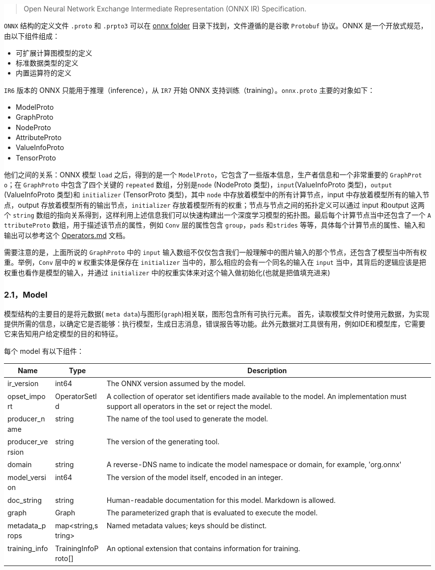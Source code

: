 > Open Neural Network Exchange Intermediate Representation (ONNX IR) Specification.

`ONNX` 结构的定义文件 `.proto` 和 `.prpto3` 可以在 [onnx folder](https://github.com/onnx/onnx/tree/master/onnx) 目录下找到，文件遵循的是谷歌 `Protobuf` 协议。ONNX 是一个开放式规范，由以下组件组成：
+ 可扩展计算图模型的定义
+ 标准数据类型的定义
+ 内置运算符的定义

`IR6` 版本的 ONNX 只能用于推理（inference），从 `IR7` 开始 ONNX 支持训练（training）。`onnx.proto` 主要的对象如下：
+ ModelProto
+ GraphProto
+ NodeProto
+ AttributeProto
+ ValueInfoProto
+ TensorProto

他们之间的关系：ONNX 模型 `load` 之后，得到的是一个 `ModelProto`，它包含了一些版本信息，生产者信息和一个非常重要的 `GraphProto`；在 `GraphProto` 中包含了四个关键的 `repeated` 数组，分别是`node` (NodeProto 类型)，`input`(ValueInfoProto 类型)，`output`(ValueInfoProto 类型)和 `initializer` (TensorProto 类型)，其中 `node` 中存放着模型中的所有计算节点，input 中存放着模型所有的输入节点，output 存放着模型所有的输出节点，`initializer` 存放着模型所有的权重；节点与节点之间的拓扑定义可以通过 input 和output 这两个 `string` 数组的指向关系得到，这样利用上述信息我们可以快速构建出一个深度学习模型的拓扑图。最后每个计算节点当中还包含了一个 `AttributeProto` 数组，用于描述该节点的属性，例如 `Conv` 层的属性包含 `group`，`pads` 和`strides` 等等，具体每个计算节点的属性、输入和输出可以参考这个 [Operators.md](https://github.com/onnx/onnx/blob/master/docs/Operators.md) 文档。

需要注意的是，上面所说的 `GraphProto` 中的 `input` 输入数组不仅仅包含我们一般理解中的图片输入的那个节点，还包含了模型当中所有权重。举例，`Conv` 层中的 `W` 权重实体是保存在 `initializer` 当中的，那么相应的会有一个同名的输入在 `input` 当中，其背后的逻辑应该是把权重也看作是模型的输入，并通过 `initializer` 中的权重实体来对这个输入做初始化(也就是把值填充进来)

### 2.1，Model

模型结构的主要目的是将元数据( `meta data`)与图形(`graph`)相关联，图形包含所有可执行元素。 首先，读取模型文件时使用元数据，为实现提供所需的信息，以确定它是否能够：执行模型，生成日志消息，错误报告等功能。此外元数据对工具很有用，例如IDE和模型库，它需要它来告知用户给定模型的目的和特征。

每个 model 有以下组件：

|Name|Type|Description|
|---|---|---|
|ir_version|int64|The ONNX version assumed by the model.|
|opset_import|OperatorSetId|A collection of operator set identifiers made available to the model. An implementation must support all operators in the set or reject the model.|
|producer_name|string|The name of the tool used to generate the model.|
|producer_version|string|The version of the generating tool.|
|domain|string|A reverse-DNS name to indicate the model namespace or domain, for example, 'org.onnx'|
|model_version|int64|The version of the model itself, encoded in an integer.|
|doc_string|string|Human-readable documentation for this model. Markdown is allowed.|
|graph|Graph|The parameterized graph that is evaluated to execute the model.|
|metadata_props|map<string,string>|Named metadata values; keys should be distinct.|
|training_info|TrainingInfoProto[]|An optional extension that contains information for training.|
